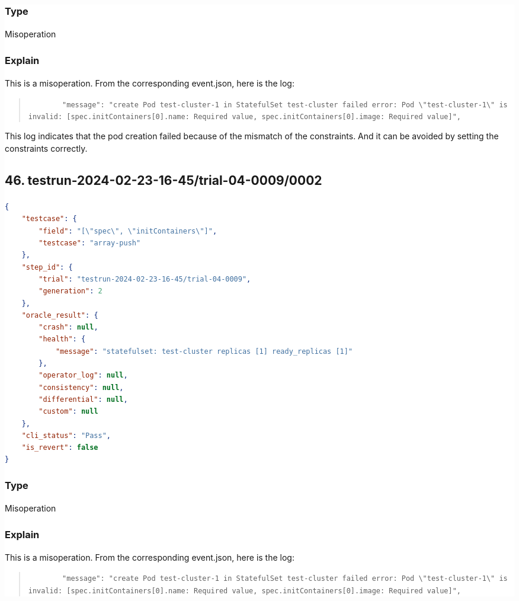 ### Type
Misoperation

### Explain

This is a misoperation. From the corresponding event.json, here is the log:

>             "message": "create Pod test-cluster-1 in StatefulSet test-cluster failed error: Pod \"test-cluster-1\" is invalid: [spec.initContainers[0].name: Required value, spec.initContainers[0].image: Required value]",


This log indicates that the pod creation failed because of the mismatch of the constraints.
And it can be avoided by setting the constraints correctly.


## 46. testrun-2024-02-23-16-45/trial-04-0009/0002
```json
{
    "testcase": {
        "field": "[\"spec\", \"initContainers\"]",
        "testcase": "array-push"
    },
    "step_id": {
        "trial": "testrun-2024-02-23-16-45/trial-04-0009",
        "generation": 2
    },
    "oracle_result": {
        "crash": null,
        "health": {
            "message": "statefulset: test-cluster replicas [1] ready_replicas [1]"
        },
        "operator_log": null,
        "consistency": null,
        "differential": null,
        "custom": null
    },
    "cli_status": "Pass",
    "is_revert": false
}
```

### Type
Misoperation

### Explain

This is a misoperation. From the corresponding event.json, here is the log:

>             "message": "create Pod test-cluster-1 in StatefulSet test-cluster failed error: Pod \"test-cluster-1\" is invalid: [spec.initContainers[0].name: Required value, spec.initContainers[0].image: Required value]",
